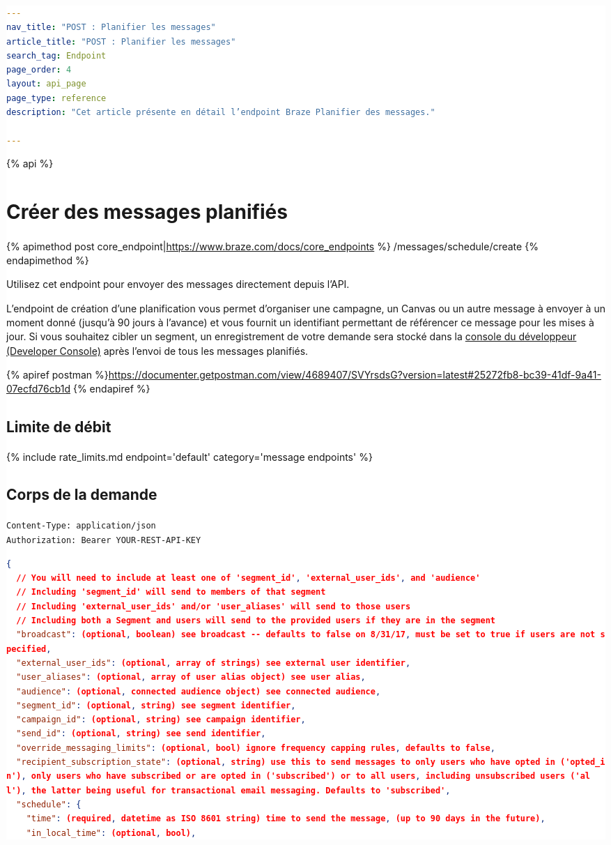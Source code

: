 ```yaml
---
nav_title: "POST : Planifier les messages"
article_title: "POST : Planifier les messages"
search_tag: Endpoint
page_order: 4
layout: api_page
page_type: reference
description: "Cet article présente en détail l’endpoint Braze Planifier des messages."

---
```

{% api %}
# Créer des messages planifiés
{% apimethod post core_endpoint|https://www.braze.com/docs/core_endpoints %} 
/messages/schedule/create
{% endapimethod %}

Utilisez cet endpoint pour envoyer des messages directement depuis l’API.

L’endpoint de création d’une planification vous permet d’organiser une campagne, un Canvas ou un autre message à envoyer à un moment donné (jusqu’à 90 jours à l’avance) et vous fournit un identifiant permettant de référencer ce message pour les mises à jour. Si vous souhaitez cibler un segment, un enregistrement de votre demande sera stocké dans la [console du développeur (Developer Console)](https://dashboard.braze.com/app_settings/developer_console/activitylog/) après l’envoi de tous les messages planifiés.

{% apiref postman %}https://documenter.getpostman.com/view/4689407/SVYrsdsG?version=latest#25272fb8-bc39-41df-9a41-07ecfd76cb1d {% endapiref %}

## Limite de débit

{% include rate_limits.md endpoint='default' category='message endpoints' %}

## Corps de la demande

```
Content-Type: application/json
Authorization: Bearer YOUR-REST-API-KEY
```

```json
{
  // You will need to include at least one of 'segment_id', 'external_user_ids', and 'audience'
  // Including 'segment_id' will send to members of that segment
  // Including 'external_user_ids' and/or 'user_aliases' will send to those users
  // Including both a Segment and users will send to the provided users if they are in the segment
  "broadcast": (optional, boolean) see broadcast -- defaults to false on 8/31/17, must be set to true if users are not specified,
  "external_user_ids": (optional, array of strings) see external user identifier,
  "user_aliases": (optional, array of user alias object) see user alias,
  "audience": (optional, connected audience object) see connected audience,
  "segment_id": (optional, string) see segment identifier,
  "campaign_id": (optional, string) see campaign identifier,
  "send_id": (optional, string) see send identifier,
  "override_messaging_limits": (optional, bool) ignore frequency capping rules, defaults to false,
  "recipient_subscription_state": (optional, string) use this to send messages to only users who have opted in ('opted_in'), only users who have subscribed or are opted in ('subscribed') or to all users, including unsubscribed users ('all'), the latter being useful for transactional email messaging. Defaults to 'subscribed',
  "schedule": { 
    "time": (required, datetime as ISO 8601 string) time to send the message, (up to 90 days in the future),
    "in_local_time": (optional, bool),
```